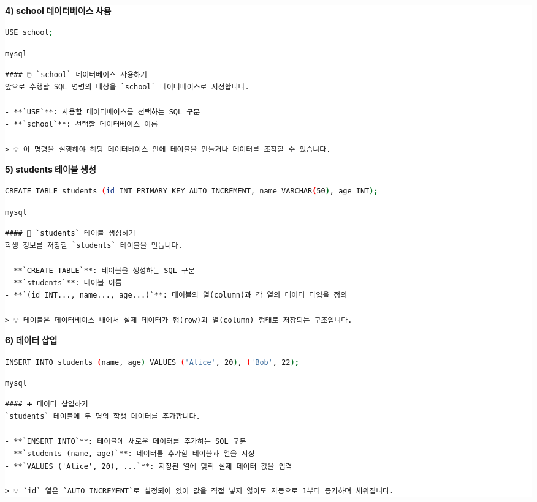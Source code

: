 **4) school 데이터베이스 사용**

```bash
USE school;
```

```tech
mysql
```

```desc
#### 🖱️ `school` 데이터베이스 사용하기
앞으로 수행할 SQL 명령의 대상을 `school` 데이터베이스로 지정합니다.

- **`USE`**: 사용할 데이터베이스를 선택하는 SQL 구문
- **`school`**: 선택할 데이터베이스 이름

> 💡 이 명령을 실행해야 해당 데이터베이스 안에 테이블을 만들거나 데이터를 조작할 수 있습니다.
```

**5) students 테이블 생성**

```bash
CREATE TABLE students (id INT PRIMARY KEY AUTO_INCREMENT, name VARCHAR(50), age INT);
```

```tech
mysql
```

```desc
#### 📝 `students` 테이블 생성하기
학생 정보를 저장할 `students` 테이블을 만듭니다.

- **`CREATE TABLE`**: 테이블을 생성하는 SQL 구문
- **`students`**: 테이블 이름
- **`(id INT..., name..., age...)`**: 테이블의 열(column)과 각 열의 데이터 타입을 정의

> 💡 테이블은 데이터베이스 내에서 실제 데이터가 행(row)과 열(column) 형태로 저장되는 구조입니다.
```

**6) 데이터 삽입**

```bash
INSERT INTO students (name, age) VALUES ('Alice', 20), ('Bob', 22);
```

```tech
mysql
```

```desc
#### ➕ 데이터 삽입하기
`students` 테이블에 두 명의 학생 데이터를 추가합니다.

- **`INSERT INTO`**: 테이블에 새로운 데이터를 추가하는 SQL 구문
- **`students (name, age)`**: 데이터를 추가할 테이블과 열을 지정
- **`VALUES ('Alice', 20), ...`**: 지정된 열에 맞춰 실제 데이터 값을 입력

> 💡 `id` 열은 `AUTO_INCREMENT`로 설정되어 있어 값을 직접 넣지 않아도 자동으로 1부터 증가하며 채워집니다.
```
